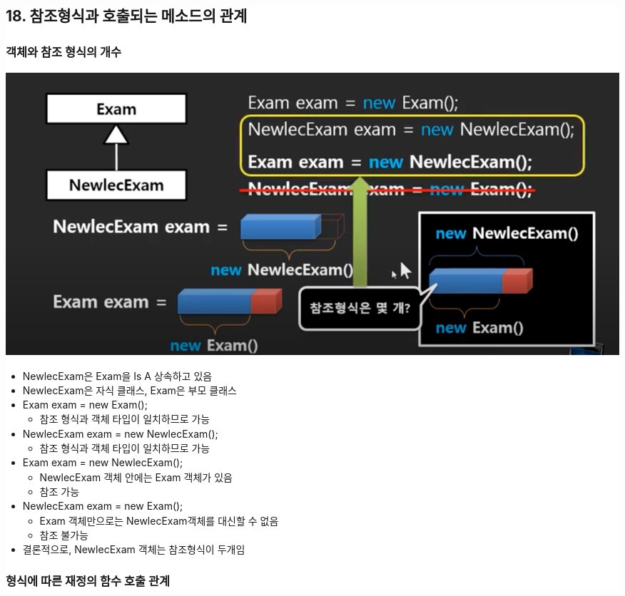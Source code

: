 

## 18. 참조형식과 호출되는 메소드의 관계

### 객체와 참조 형식의 개수

![OOP26](OOP_JAVA_img/OOP26.png)

- NewlecExam은 Exam을 Is A 상속하고 있음
- NewlecExam은 자식 클래스, Exam은 부모 클래스
- Exam exam = new Exam();
  - 참조 형식과 객체 타입이 일치하므로 가능
- NewlecExam exam = new NewlecExam();
  - 참조 형식과 객체 타입이 일치하므로 가능
- Exam exam = new NewlecExam();
  - NewlecExam 객체 안에는 Exam 객체가 있음
  - 참조 가능
- NewlecExam exam = new Exam();
  - Exam 객체만으로는 NewlecExam객체를 대신할 수 없음
  - 참조 불가능
- 결론적으로, NewlecExam 객체는 참조형식이 두개임

### 형식에 따른 재정의 함수 호출 관계
